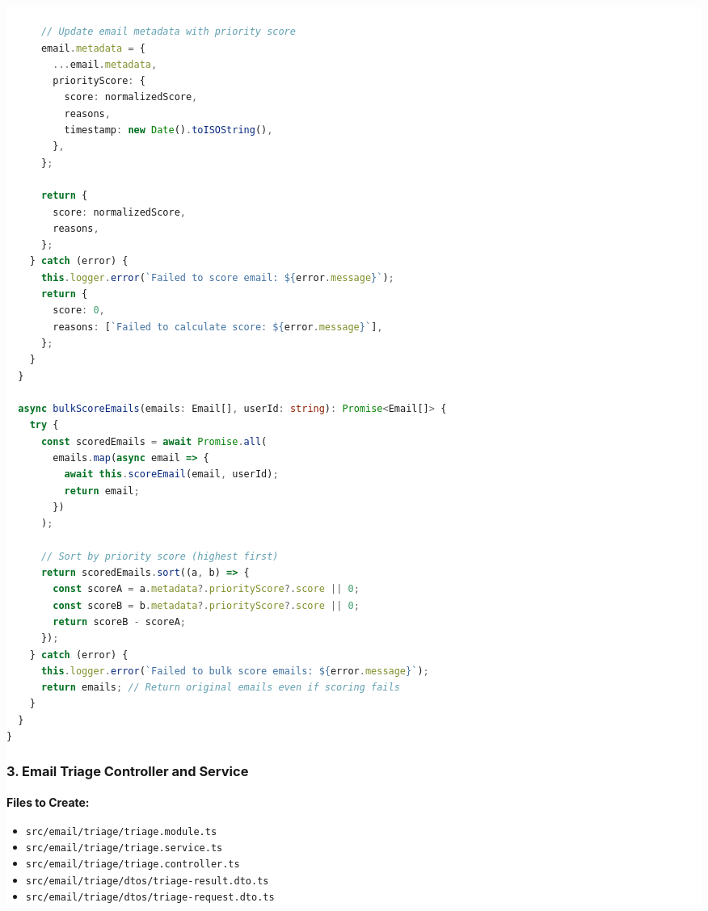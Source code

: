 ```typescript
      
      // Update email metadata with priority score
      email.metadata = {
        ...email.metadata,
        priorityScore: {
          score: normalizedScore,
          reasons,
          timestamp: new Date().toISOString(),
        },
      };
      
      return {
        score: normalizedScore,
        reasons,
      };
    } catch (error) {
      this.logger.error(`Failed to score email: ${error.message}`);
      return {
        score: 0,
        reasons: [`Failed to calculate score: ${error.message}`],
      };
    }
  }

  async bulkScoreEmails(emails: Email[], userId: string): Promise<Email[]> {
    try {
      const scoredEmails = await Promise.all(
        emails.map(async email => {
          await this.scoreEmail(email, userId);
          return email;
        })
      );
      
      // Sort by priority score (highest first)
      return scoredEmails.sort((a, b) => {
        const scoreA = a.metadata?.priorityScore?.score || 0;
        const scoreB = b.metadata?.priorityScore?.score || 0;
        return scoreB - scoreA;
      });
    } catch (error) {
      this.logger.error(`Failed to bulk score emails: ${error.message}`);
      return emails; // Return original emails even if scoring fails
    }
  }
}
```

### 3. Email Triage Controller and Service

**Files to Create:**
- `src/email/triage/triage.module.ts`
- `src/email/triage/triage.service.ts`
- `src/email/triage/triage.controller.ts`
- `src/email/triage/dtos/triage-result.dto.ts`
- `src/email/triage/dtos/triage-request.dto.ts`
